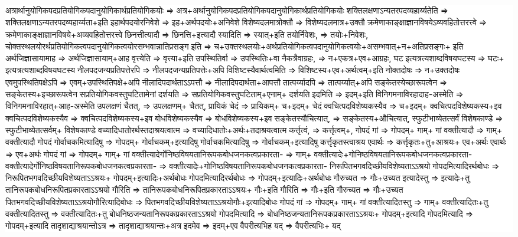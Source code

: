 अत्रार्थानुयोगिकपदप्रतियोगिकपदानुयोगिकार्थप्रतियोगिकयोः	=>	अत्र+अर्थानुयोगिकपदप्रतियोगिकपदानुयोगिकार्थप्रतियोगिकयोः
शक्तिलक्षणाऽन्यतरपदव्यहार्य्यतेति	=>	शक्तिलक्षणाऽन्यतरपदव्यहार्य्यता+इति
इहार्थपदयोरनिवेशे	=>	इह+अर्थपदयोः+अनिवेशे
विशेष्यदलमात्रोक्तौ	=>	विशेष्यदलमात्र+उक्तौ
क्रमेणाकाङ्‌क्षाज्ञानविषयेऽव्यवहितोत्तरत्त्वे	=>	क्रमेणाकाङ्‌क्षाज्ञानविषये+अव्यवहितोत्तरत्त्वे
छिनत्तीत्यादौ	=>	छिनत्ति+इत्यादौ
स्यादिति	=>	स्यात्+इति
तयोर्निवेशः,	=>	तयोः+निवेशः,
चोक्तस्थलयोरर्थप्रतियोगिकत्वपदानुयोगिकत्वयोरसम्भवान्नातिप्रसङ्ग इति	=>	च+उक्तस्थलयोः+अर्थप्रतियोगिकत्वपदानुयोगिकत्वयोः+असम्भवात्+न+अतिप्रसङ्गः+ इति
अर्थजिज्ञासायामाह	=>	अर्थजिज्ञासायाम्+आह
वृत्त्येति	=>	वृत्त्या+इति
उपस्थितिर्वा	=>	उपस्थितिः+वा
नैकत्रैवाग्रहः,	=>	न+एकत्र+एव+आग्रहः,
घट इत्यत्रत्यशाब्दविषयघटस्य	=>	घटः+ इत्यत्रत्यशाब्दविषयघटस्य
नीलपदजन्यप्रतिपत्तेरपि	=>	नीलपदजन्यप्रतिपत्तेः+अपि
विशिष्टस्यैवार्थत्वमिति	=>	विशिष्टस्य+एव+अर्थत्वम्+इति
नोक्तदोषः	=>	न+उक्तदोषः
एवमुपस्थितिपक्षेऽपि	=>	एवम्+उपस्थितिपक्षे+अपि
नीलादिपदार्थताऽऽपत्तौ	=>	नीलादिपदार्थता+आपत्तौ
तात्पर्य्यादपि	=>	तात्पर्य्यात्+अपि
सङ्केतस्येच्छारूपत्वेन	=>	सङ्केतस्य+इच्छारूपत्वेन
सप्रतियोगिकवस्तुघटितामेनां दर्शयति	=>	सप्रतियोगिकवस्तुघटिताम्+एनाम्+ दर्शयति
इदमिति	=>	इदम्+इति
विनिगमनाविरहादाह-अस्मेति	=>	विनिगमनाविरहात्+आह-अस्मेति
उपलक्षणं चैतत्,	=>	उपलक्षणम्+ चैतत्,
प्रायिकं चेदं	=>	प्रायिकम्+ च+इदम्+
चेदं क्वचित्पदविशेष्यकस्यैव	=>	च+इदम्+ क्वचित्पदविशेष्यकस्य+इव
क्वचित्पदविशेष्यकस्यैव	=>	क्वचित्पदविशेष्यकस्य+इव
बोधविशेष्यकस्यैव	=>	बोधविशेष्यकस्य+इव
सङ्केतस्यौचित्यात्,	=>	सङ्केतस्य+औचित्यात्,
स्फुटीभाव्येतत्सर्वं विशेषकाण्डे	=>	स्फुटीभाव्येतत्सर्वम्+ विशेषकाण्डे
वच्यादिधातोरर्थस्तदाश्रयत्वात्म	=>	वच्यादिधातोः+अर्थः+तदाश्रयत्वात्म
कर्त्तृत्वं,	=>	कर्त्तृत्वम्+,
गोपदं गां	=>	गोपदम्+ गाम्+
गां वक्तीत्यादौ	=>	गाम्+ वक्तीत्यादौ
गोपदं गोर्वाचकमित्यादिषु	=>	गोपदम्+ गोर्वाचकम्+इत्यादिषु
गोर्वाचकमित्यादिषु	=>	गोर्वाचकम्+इत्यादिषु
कर्त्तृकृतस्त्वाश्रय एवार्थः	=>	कर्त्तृकृतः+तु+आश्रयः+ एव+अर्थः
एवार्थः	=>	एव+अर्थः
गोपदं गां	=>	गोपदम्+ गाम्+
गां वक्तीत्यादेर्गोनिष्ठविषयतानिरूपकबोधजनकत्वप्रकारता-	=>	गाम्+ वक्तीत्यादेः+गोनिष्ठविषयतानिरूपकबोधजनकत्वप्रकारता-
वक्तीत्यादेर्गोनिष्ठविषयतानिरूपकबोधजनकत्वप्रकारता-	=>	वक्तीत्यादेः+गोनिष्ठविषयतानिरूपकबोधजनकत्वप्रकारता-
निरूपितभगवदिच्छीयविशेष्यताऽऽश्रयो गोपदमित्यादिरर्थबोधः	=>	निरूपितभगवदिच्छीयविशेष्यताऽऽश्रयः+ गोपदम्+इत्यादिः+अर्थबोधः
गोपदमित्यादिरर्थबोधः	=>	गोपदम्+इत्यादिः+अर्थबोधः
गौरुच्यत	=>	गौः+उच्यत
इत्यादेस्तु	=>	इत्यादेः+तु
तानिरूपकबोधनिरूपितप्रकारताऽऽश्रयो गौरिति	=>	तानिरूपकबोधनिरूपितप्रकारताऽऽश्रयः+ गौः+इति
गौरिति	=>	गौः+इति
गौरुच्यत	=>	गौः+उच्यत
पितभगवदिच्छीयविशेष्यताऽऽश्रयोगौरित्यादिबोधः	=>	पितभगवदिच्छीयविशेष्यताऽऽश्रयोगौः+इत्यादिबोधः
गोपदं गां	=>	गोपदम्+ गाम्+
गां वक्तीत्यादितस्तु	=>	गाम्+ वक्तीत्यादितः+तु
वक्तीत्यादितस्तु	=>	वक्तीत्यादितः+तु
बोधनिष्ठजन्यतानिरूपकप्रकारताऽऽश्रयो गोपदमित्यादि	=>	बोधनिष्ठजन्यतानिरूपकप्रकारताऽऽश्रयः+ गोपदम्+इत्यादि
गोपदमित्यादि	=>	गोपदम्+इत्यादि
तादृशाद्याश्रयान्तोऽत्र	=>	तादृशाद्याश्रयान्तः+अत्र
इदमेव	=>	इदम्+एव
वैपरीत्यभिह यद्	=>	वैपरीत्यभिः+ यद्